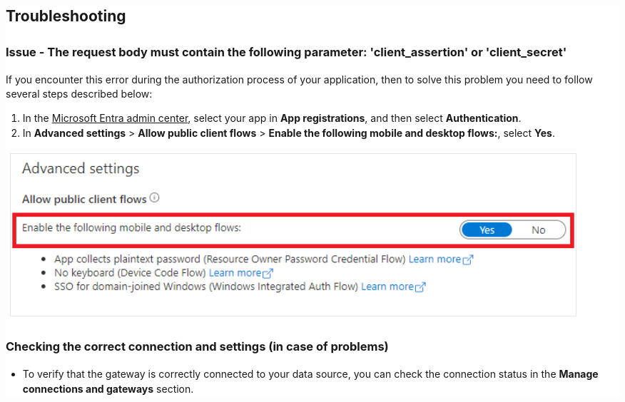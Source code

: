 ## Troubleshooting

### Issue - The request body must contain the following parameter: 'client_assertion' or 'client_secret'

If you encounter this error during the authorization process of your application, then to solve this problem you need to follow several steps described below:

1. In the [Microsoft Entra admin center](https://entra.microsoft.com/), select your app in **App registrations**, and then select **Authentication**.
1. In **Advanced settings** > **Allow public client flows** > **Enable the following mobile and desktop flows:**, select **Yes**.

![Allow_public_client_flows](_static/microsoft-power-bi/Allow_public_client_flows.png)

### Checking the correct connection and settings (in case of problems)

- To verify that the gateway is correctly connected to your data source, you can check the connection status in the **Manage connections and gateways** section.
